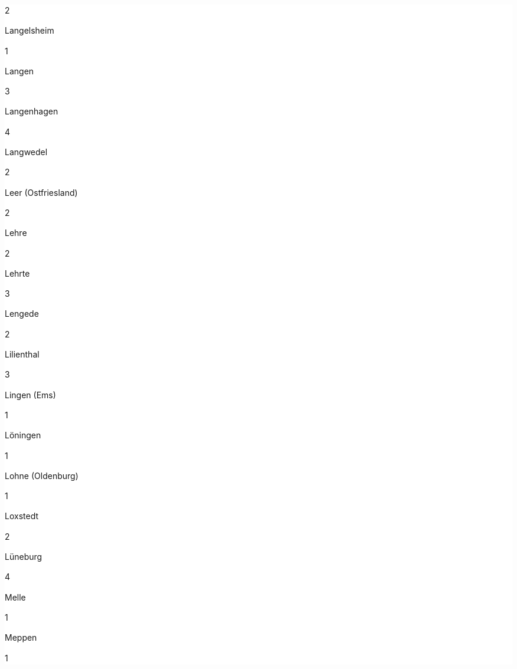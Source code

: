 2

Langelsheim

1

Langen

3

Langenhagen

4

Langwedel

2

Leer (Ostfriesland)

2

Lehre

2

Lehrte

3

Lengede

2

Lilienthal

3

Lingen (Ems)

1

Löningen

1

Lohne (Oldenburg)

1

Loxstedt

2

Lüneburg

4

Melle

1

Meppen

1
